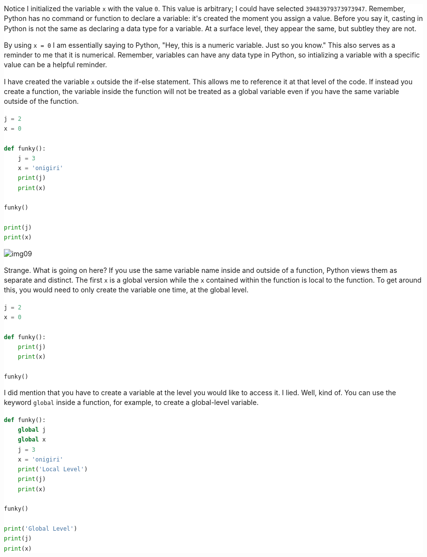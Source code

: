 Notice I initialized the variable `x` with the value `0`. This value is arbitrary; I could have selected `39483979373973947`. Remember, Python has no command or function to declare a variable: it's created the moment you assign a value. Before you say it, casting in Python is not the same as declaring a data type for a variable. At a surface level, they appear the same, but subtley they are not.

By using `x = 0` I am essentially saying to Python, "Hey, this is a numeric variable. Just so you know." This also serves as a reminder to me that it is numerical. Remember, variables can have any data type in Python, so intializing a variable with a specific value can be a helpful reminder.

I have created the variable `x` outside the if-else statement. This allows me to reference it at that level of the code. If instead you create a function, the variable inside the function will not be treated as a global variable even if you have the same variable outside of the function.

```python
j = 2
x = 0

def funky():
	j = 3
	x = 'onigiri'
	print(j)
	print(x)

funky()

print(j)
print(x)
```

![img09](/assets/img09.png)

Strange. What is going on here? If you use the same variable name inside and outside of a function, Python views them as separate and distinct. The first `x` is a global version while the `x` contained within the function is local to the function. To get around this, you would need to only create the variable one time, at the global level.

```python
j = 2
x = 0

def funky():
	print(j)
	print(x)

funky()
```

I did mention that you have to create a variable at the level you would like to access it. I lied. Well, kind of. You can use the keyword `global` inside a function, for example, to create a global-level variable.

```python
def funky():
	global j 
	global x
	j = 3
	x = 'onigiri'
	print('Local Level')
	print(j)
	print(x)

funky()

print('Global Level')
print(j)
print(x)
```

